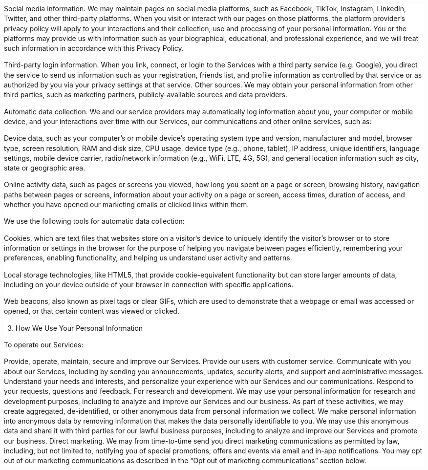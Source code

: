 Social media information. We may maintain pages on social media platforms, such as Facebook, TikTok, Instagram, LinkedIn, Twitter, and other third-party platforms. When you visit or interact with our pages on those platforms, the platform provider’s privacy policy will apply to your interactions and their collection, use and processing of your personal information. You or the platforms may provide us with information such as your biographical, educational, and professional experience, and we will treat such information in accordance with this Privacy Policy.

Third-party login information. When you link, connect, or login to the Services with a third party service (e.g. Google), you direct the service to send us information such as your registration, friends list, and profile information as controlled by that service or as authorized by you via your privacy settings at that service.
Other sources. We may obtain your personal information from other third parties, such as marketing partners, publicly-available sources and data providers.

Automatic data collection. We and our service providers may automatically log information about you, your computer or mobile device, and your interactions over time with our Services, our communications and other online services, such as:

Device data, such as your computer’s or mobile device’s operating system type and version, manufacturer and model, browser type, screen resolution, RAM and disk size, CPU usage, device type (e.g., phone, tablet), IP address, unique identifiers, language settings, mobile device carrier, radio/network information (e.g., WiFi, LTE, 4G, 5G), and general location information such as city, state or geographic area.

Online activity data, such as pages or screens you viewed, how long you spent on a page or screen, browsing history, navigation paths between pages or screens, information about your activity on a page or screen, access times, duration of access, and whether you have opened our marketing emails or clicked links within them.

We use the following tools for automatic data collection:

Cookies, which are text files that websites store on a visitor‘s device to uniquely identify the visitor’s browser or to store information or settings in the browser for the purpose of helping you navigate between pages efficiently, remembering your preferences, enabling functionality, and helping us understand user activity and patterns.

Local storage technologies, like HTML5, that provide cookie-equivalent functionality but can store larger amounts of data, including on your device outside of your browser in connection with specific applications.

Web beacons, also known as pixel tags or clear GIFs, which are used to demonstrate that a webpage or email was accessed or opened, or that certain content was viewed or clicked.

3. How We Use Your Personal Information

To operate our Services:

Provide, operate, maintain, secure and improve our Services.
Provide our users with customer service.
Communicate with you about our Services, including by sending you announcements, updates, security alerts, and support and administrative messages.
Understand your needs and interests, and personalize your experience with our Services and our communications.
Respond to your requests, questions and feedback.
For research and development. We may use your personal information for research and development purposes, including to analyze and improve our Services and our business. As part of these activities, we may create aggregated, de-identified, or other anonymous data from personal information we collect. We make personal information into anonymous data by removing information that makes the data personally identifiable to you. We may use this anonymous data and share it with third parties for our lawful business purposes, including to analyze and improve our Services and promote our business.
Direct marketing. We may from time-to-time send you direct marketing communications as permitted by law, including, but not limited to, notifying you of special promotions, offers and events via email and in-app notifications. You may opt out of our marketing communications as described in the “Opt out of marketing communications” section below.
